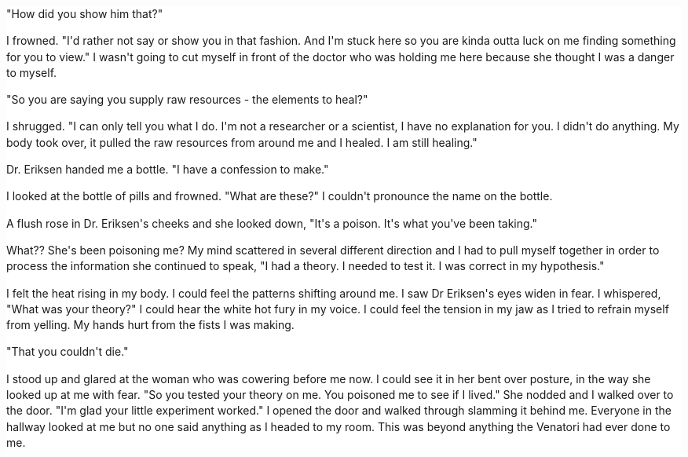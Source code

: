 "How did you show him that?"  

I frowned.  "I'd rather not say or show you in that fashion.  And I'm stuck here so you are kinda outta luck on me finding something for you to view."  I wasn't going to cut myself in front of the doctor who was holding me here because she thought I was a danger to myself.

"So you are saying you supply raw resources - the elements to heal?"

I shrugged.  "I can only tell you what I do.  I'm not a researcher or a scientist, I have no explanation for you.  I didn't do anything.  My body took over, it pulled the raw resources from around me and I healed.  I am still healing."

Dr. Eriksen handed me a bottle.  "I have a confession to make."

I looked at the bottle of pills and frowned.  "What are these?"  I couldn't pronounce the name on the bottle.

A flush rose in Dr. Eriksen's cheeks and she looked down, "It's a poison.  It's what you've been taking."

What??  She's been poisoning me?  My mind scattered in several different direction and I had to pull myself together in order to process the information she continued to speak, "I had a theory.  I needed to test it.  I was correct in my hypothesis."

I felt the heat rising in my body.  I could feel the patterns shifting around me.  I saw Dr Eriksen's eyes widen in fear.  I whispered, "What was your theory?"  I could hear the white hot fury in my voice.  I could feel the tension in my jaw as I tried to refrain myself from yelling.  My hands hurt from the fists I was making.

"That you couldn't die."

I stood up and glared at the woman who was cowering before me now.  I could see it in her bent over posture, in the way she looked up at me with fear.  "So you tested your theory on me.  You poisoned me to see if I lived."  She nodded and I walked over to the door.  "I'm glad your little experiment worked."  I opened the door and walked through slamming it behind me.  Everyone in the hallway looked at me but no one said anything as I headed to my room.  This was beyond anything the Venatori had ever done to me.


